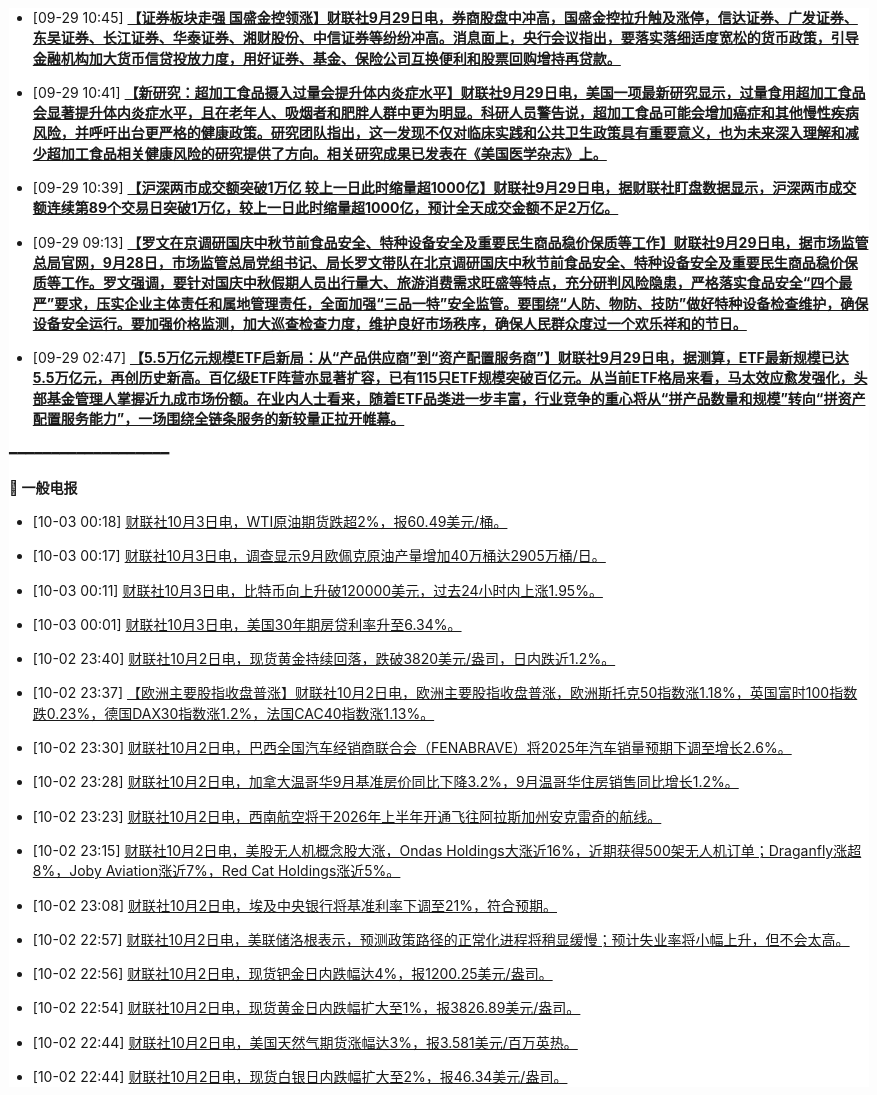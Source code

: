   - [09-29 10:45] **[【证券板块走强 国盛金控领涨】财联社9月29日电，券商股盘中冲高，国盛金控拉升触及涨停，信达证券、广发证券、东吴证券、长江证券、华泰证券、湘财股份、中信证券等纷纷冲高。消息面上，央行会议指出，要落实落细适度宽松的货币政策，引导金融机构加大货币信贷投放力度，用好证券、基金、保险公司互换便利和股票回购增持再贷款。](https://www.cls.cn/detail/2158984)**

  - [09-29 10:41] **[【新研究：超加工食品摄入过量会提升体内炎症水平】财联社9月29日电，美国一项最新研究显示，过量食用超加工食品会显著提升体内炎症水平，且在老年人、吸烟者和肥胖人群中更为明显。科研人员警告说，超加工食品可能会增加癌症和其他慢性疾病风险，并呼吁出台更严格的健康政策。研究团队指出，这一发现不仅对临床实践和公共卫生政策具有重要意义，也为未来深入理解和减少超加工食品相关健康风险的研究提供了方向。相关研究成果已发表在《美国医学杂志》上。](https://www.cls.cn/detail/2158979)**

  - [09-29 10:39] **[【沪深两市成交额突破1万亿 较上一日此时缩量超1000亿】财联社9月29日电，据财联社盯盘数据显示，沪深两市成交额连续第89个交易日突破1万亿，较上一日此时缩量超1000亿，预计全天成交金额不足2万亿。
](https://www.cls.cn/detail/2158976)**

  - [09-29 09:13] **[【罗文在京调研国庆中秋节前食品安全、特种设备安全及重要民生商品稳价保质等工作】财联社9月29日电，据市场监管总局官网，9月28日，市场监管总局党组书记、局长罗文带队在北京调研国庆中秋节前食品安全、特种设备安全及重要民生商品稳价保质等工作。罗文强调，要针对国庆中秋假期人员出行量大、旅游消费需求旺盛等特点，充分研判风险隐患，严格落实食品安全“四个最严”要求，压实企业主体责任和属地管理责任，全面加强“三品一特”安全监管。要围绕“人防、物防、技防”做好特种设备检查维护，确保设备安全运行。要加强价格监测，加大巡查检查力度，维护良好市场秩序，确保人民群众度过一个欢乐祥和的节日。](https://www.cls.cn/detail/2158828)**

  - [09-29 02:47] **[【5.5万亿元规模ETF启新局：从“产品供应商”到“资产配置服务商”】财联社9月29日电，据测算，ETF最新规模已达5.5万亿元，再创历史新高。百亿级ETF阵营亦显著扩容，已有115只ETF规模突破百亿元。从当前ETF格局来看，马太效应愈发强化，头部基金管理人掌握近九成市场份额。在业内人士看来，随着ETF品类进一步丰富，行业竞争的重心将从“拼产品数量和规模”转向“拼资产配置服务能力”，一场围绕全链条服务的新较量正拉开帷幕。](https://www.cls.cn/detail/2158708)**

━━━━━━━━━━━━━━━━━━━

**📰 一般电报**

  - [10-03 00:18] [财联社10月3日电，WTI原油期货跌超2%，报60.49美元/桶。](https://www.cls.cn/detail/2161945)

  - [10-03 00:17] [财联社10月3日电，调查显示9月欧佩克原油产量增加40万桶达2905万桶/日。](https://www.cls.cn/detail/2161944)

  - [10-03 00:11] [财联社10月3日电，比特币向上升破120000美元，过去24小时内上涨1.95%。](https://www.cls.cn/detail/2161943)

  - [10-03 00:01] [财联社10月3日电，美国30年期房贷利率升至6.34%。](https://www.cls.cn/detail/2161941)

  - [10-02 23:40] [财联社10月2日电，现货黄金持续回落，跌破3820美元/盎司，日内跌近1.2%。](https://www.cls.cn/detail/2161940)

  - [10-02 23:37] [【欧洲主要股指收盘普涨】财联社10月2日电，欧洲主要股指收盘普涨，欧洲斯托克50指数涨1.18%，英国富时100指数跌0.23%，德国DAX30指数涨1.2%，法国CAC40指数涨1.13%。](https://www.cls.cn/detail/2161939)

  - [10-02 23:30] [财联社10月2日电，巴西全国汽车经销商联合会（FENABRAVE）将2025年汽车销量预期下调至增长2.6%。](https://www.cls.cn/detail/2161938)

  - [10-02 23:28] [财联社10月2日电，加拿大温哥华9月基准房价同比下降3.2%，9月温哥华住房销售同比增长1.2%。](https://www.cls.cn/detail/2161937)

  - [10-02 23:23] [财联社10月2日电，西南航空将于2026年上半年开通飞往阿拉斯加州安克雷奇的航线。](https://www.cls.cn/detail/2161936)

  - [10-02 23:15] [财联社10月2日电，美股无人机概念股大涨，Ondas Holdings大涨近16%，近期获得500架无人机订单；Draganfly涨超8%，Joby Aviation涨近7%，Red Cat Holdings涨近5%。](https://www.cls.cn/detail/2161935)

  - [10-02 23:08] [财联社10月2日电，埃及中央银行将基准利率下调至21%，符合预期。](https://www.cls.cn/detail/2161934)

  - [10-02 22:57] [财联社10月2日电，美联储洛根表示，预测政策路径的正常化进程将稍显缓慢；预计失业率将小幅上升，但不会太高。](https://www.cls.cn/detail/2161933)

  - [10-02 22:56] [财联社10月2日电，现货钯金日内跌幅达4%，报1200.25美元/盎司。](https://www.cls.cn/detail/2161932)

  - [10-02 22:54] [财联社10月2日电，现货黄金日内跌幅扩大至1%，报3826.89美元/盎司。](https://www.cls.cn/detail/2161930)

  - [10-02 22:44] [财联社10月2日电，美国天然气期货涨幅达3%，报3.581美元/百万英热。](https://www.cls.cn/detail/2161928)

  - [10-02 22:44] [财联社10月2日电，现货白银日内跌幅扩大至2%，报46.34美元/盎司。](https://www.cls.cn/detail/2161927)

